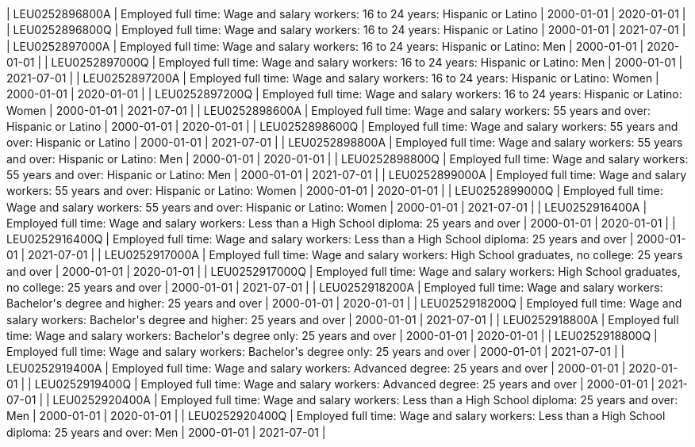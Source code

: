 | LEU0252896800A | Employed full time: Wage and salary workers: 16 to 24 years: Hispanic or Latino                                                                                                       | 2000-01-01          | 2020-01-01        |
| LEU0252896800Q | Employed full time: Wage and salary workers: 16 to 24 years: Hispanic or Latino                                                                                                       | 2000-01-01          | 2021-07-01        |
| LEU0252897000A | Employed full time: Wage and salary workers: 16 to 24 years: Hispanic or Latino: Men                                                                                                  | 2000-01-01          | 2020-01-01        |
| LEU0252897000Q | Employed full time: Wage and salary workers: 16 to 24 years: Hispanic or Latino: Men                                                                                                  | 2000-01-01          | 2021-07-01        |
| LEU0252897200A | Employed full time: Wage and salary workers: 16 to 24 years: Hispanic or Latino: Women                                                                                                | 2000-01-01          | 2020-01-01        |
| LEU0252897200Q | Employed full time: Wage and salary workers: 16 to 24 years: Hispanic or Latino: Women                                                                                                | 2000-01-01          | 2021-07-01        |
| LEU0252898600A | Employed full time: Wage and salary workers: 55 years and over: Hispanic or Latino                                                                                                    | 2000-01-01          | 2020-01-01        |
| LEU0252898600Q | Employed full time: Wage and salary workers: 55 years and over: Hispanic or Latino                                                                                                    | 2000-01-01          | 2021-07-01        |
| LEU0252898800A | Employed full time: Wage and salary workers: 55 years and over: Hispanic or Latino: Men                                                                                               | 2000-01-01          | 2020-01-01        |
| LEU0252898800Q | Employed full time: Wage and salary workers: 55 years and over: Hispanic or Latino: Men                                                                                               | 2000-01-01          | 2021-07-01        |
| LEU0252899000A | Employed full time: Wage and salary workers: 55 years and over: Hispanic or Latino: Women                                                                                             | 2000-01-01          | 2020-01-01        |
| LEU0252899000Q | Employed full time: Wage and salary workers: 55 years and over: Hispanic or Latino: Women                                                                                             | 2000-01-01          | 2021-07-01        |
| LEU0252916400A | Employed full time: Wage and salary workers: Less than a High School diploma: 25 years and over                                                                                       | 2000-01-01          | 2020-01-01        |
| LEU0252916400Q | Employed full time: Wage and salary workers: Less than a High School diploma: 25 years and over                                                                                       | 2000-01-01          | 2021-07-01        |
| LEU0252917000A | Employed full time: Wage and salary workers: High School graduates, no college: 25 years and over                                                                                     | 2000-01-01          | 2020-01-01        |
| LEU0252917000Q | Employed full time: Wage and salary workers: High School graduates, no college: 25 years and over                                                                                     | 2000-01-01          | 2021-07-01        |
| LEU0252918200A | Employed full time: Wage and salary workers: Bachelor's degree and higher: 25 years and over                                                                                          | 2000-01-01          | 2020-01-01        |
| LEU0252918200Q | Employed full time: Wage and salary workers: Bachelor's degree and higher: 25 years and over                                                                                          | 2000-01-01          | 2021-07-01        |
| LEU0252918800A | Employed full time: Wage and salary workers: Bachelor's degree only: 25 years and over                                                                                                | 2000-01-01          | 2020-01-01        |
| LEU0252918800Q | Employed full time: Wage and salary workers: Bachelor's degree only: 25 years and over                                                                                                | 2000-01-01          | 2021-07-01        |
| LEU0252919400A | Employed full time: Wage and salary workers: Advanced degree: 25 years and over                                                                                                       | 2000-01-01          | 2020-01-01        |
| LEU0252919400Q | Employed full time: Wage and salary workers: Advanced degree: 25 years and over                                                                                                       | 2000-01-01          | 2021-07-01        |
| LEU0252920400A | Employed full time: Wage and salary workers: Less than a High School diploma: 25 years and over: Men                                                                                  | 2000-01-01          | 2020-01-01        |
| LEU0252920400Q | Employed full time: Wage and salary workers: Less than a High School diploma: 25 years and over: Men                                                                                  | 2000-01-01          | 2021-07-01        |